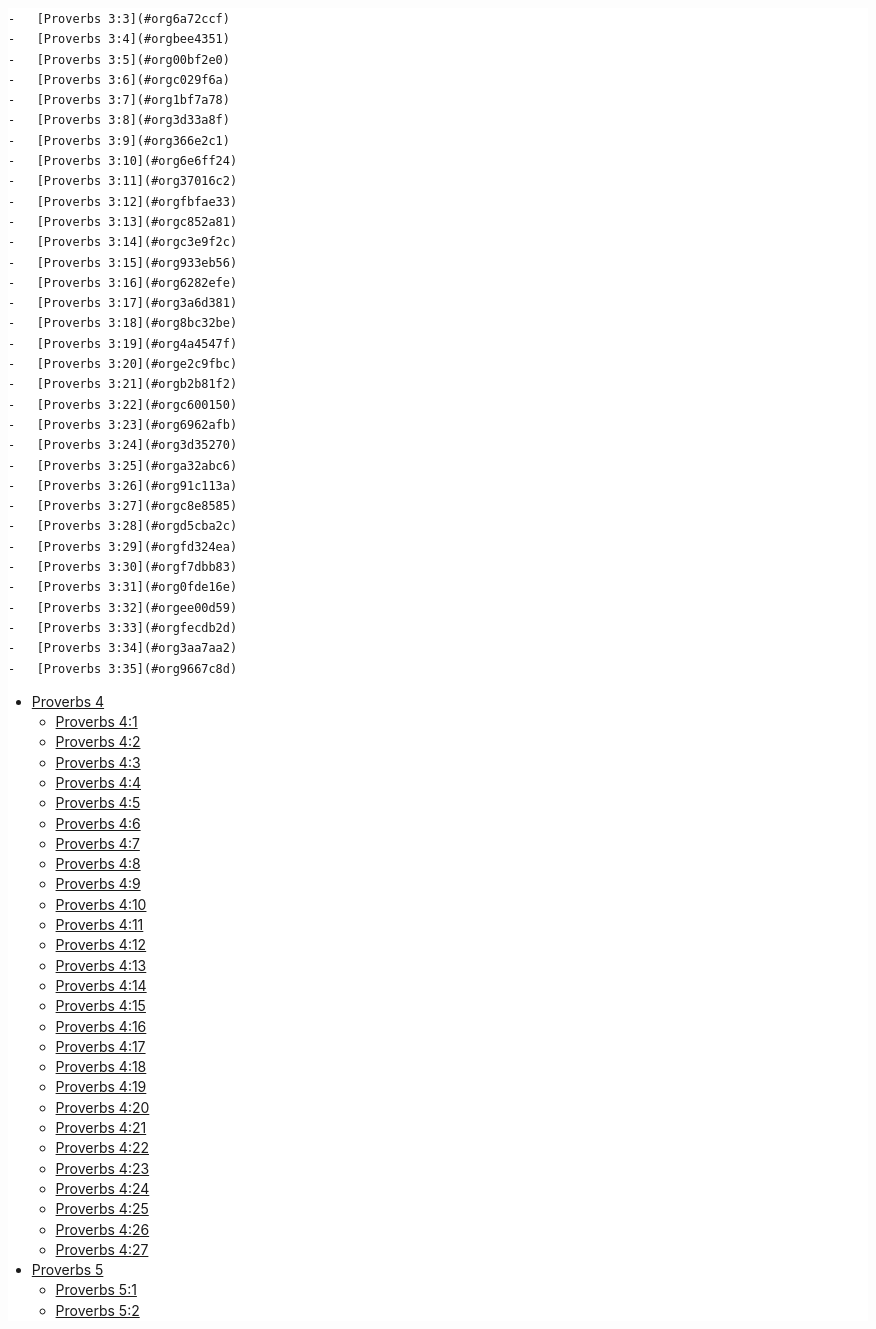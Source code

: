     -   [Proverbs 3:3](#org6a72ccf)
    -   [Proverbs 3:4](#orgbee4351)
    -   [Proverbs 3:5](#org00bf2e0)
    -   [Proverbs 3:6](#orgc029f6a)
    -   [Proverbs 3:7](#org1bf7a78)
    -   [Proverbs 3:8](#org3d33a8f)
    -   [Proverbs 3:9](#org366e2c1)
    -   [Proverbs 3:10](#org6e6ff24)
    -   [Proverbs 3:11](#org37016c2)
    -   [Proverbs 3:12](#orgfbfae33)
    -   [Proverbs 3:13](#orgc852a81)
    -   [Proverbs 3:14](#orgc3e9f2c)
    -   [Proverbs 3:15](#org933eb56)
    -   [Proverbs 3:16](#org6282efe)
    -   [Proverbs 3:17](#org3a6d381)
    -   [Proverbs 3:18](#org8bc32be)
    -   [Proverbs 3:19](#org4a4547f)
    -   [Proverbs 3:20](#orge2c9fbc)
    -   [Proverbs 3:21](#orgb2b81f2)
    -   [Proverbs 3:22](#orgc600150)
    -   [Proverbs 3:23](#org6962afb)
    -   [Proverbs 3:24](#org3d35270)
    -   [Proverbs 3:25](#orga32abc6)
    -   [Proverbs 3:26](#org91c113a)
    -   [Proverbs 3:27](#orgc8e8585)
    -   [Proverbs 3:28](#orgd5cba2c)
    -   [Proverbs 3:29](#orgfd324ea)
    -   [Proverbs 3:30](#orgf7dbb83)
    -   [Proverbs 3:31](#org0fde16e)
    -   [Proverbs 3:32](#orgee00d59)
    -   [Proverbs 3:33](#orgfecdb2d)
    -   [Proverbs 3:34](#org3aa7aa2)
    -   [Proverbs 3:35](#org9667c8d)
-   [Proverbs 4](#org00c4723)
    -   [Proverbs 4:1](#org8be85a5)
    -   [Proverbs 4:2](#org01e5393)
    -   [Proverbs 4:3](#org81529b9)
    -   [Proverbs 4:4](#org7979cd6)
    -   [Proverbs 4:5](#orgb429c14)
    -   [Proverbs 4:6](#orgdca3cc4)
    -   [Proverbs 4:7](#orgb6fd819)
    -   [Proverbs 4:8](#org4f187f2)
    -   [Proverbs 4:9](#orgdf1e90e)
    -   [Proverbs 4:10](#orgb907a96)
    -   [Proverbs 4:11](#org02e1feb)
    -   [Proverbs 4:12](#orgf06d932)
    -   [Proverbs 4:13](#orgc445294)
    -   [Proverbs 4:14](#org7537efa)
    -   [Proverbs 4:15](#org62ee339)
    -   [Proverbs 4:16](#org17d8811)
    -   [Proverbs 4:17](#org4894f09)
    -   [Proverbs 4:18](#orge9483c9)
    -   [Proverbs 4:19](#org760d881)
    -   [Proverbs 4:20](#orgfd0ff69)
    -   [Proverbs 4:21](#org7a2d4d7)
    -   [Proverbs 4:22](#orgd680f26)
    -   [Proverbs 4:23](#org91836cd)
    -   [Proverbs 4:24](#orgf0da8ad)
    -   [Proverbs 4:25](#orgae463c7)
    -   [Proverbs 4:26](#org7dd8410)
    -   [Proverbs 4:27](#org6974ed9)
-   [Proverbs 5](#org0b69414)
    -   [Proverbs 5:1](#org8c70c0d)
    -   [Proverbs 5:2](#orgc2b0c3d)